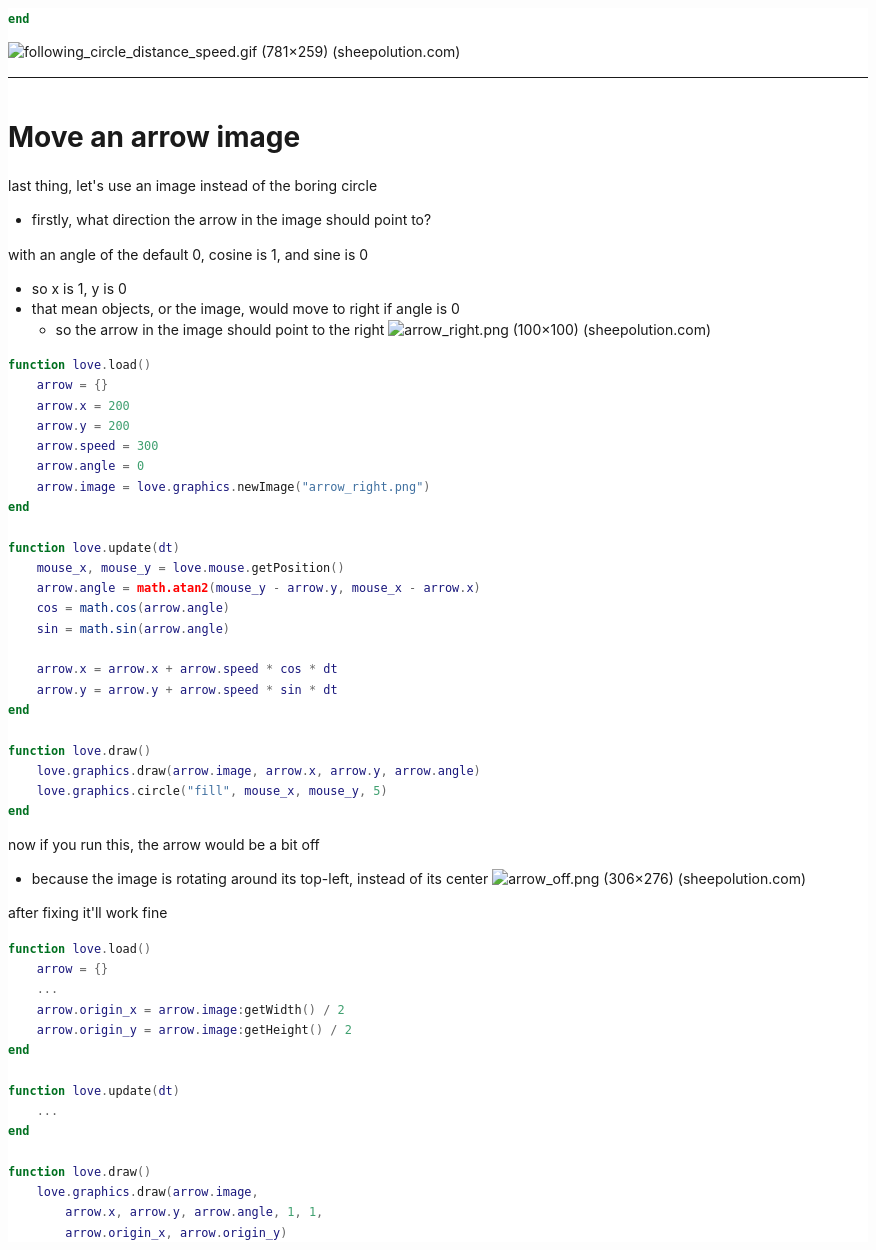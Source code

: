 ```lua
end
```
![following_circle_distance_speed.gif (781×259) (sheepolution.com)](https://sheepolution.com/images/book/16/following_circle_distance_speed.gif)
___

# Move an arrow image

last thing, let's use an image instead of the boring circle
* firstly, what direction the arrow in the image should point to?

with an angle of the default 0, cosine is 1, and sine is 0
* so x is 1, y is 0
* that mean objects, or the image, would move to right if angle is 0
	* so the arrow in the image should point to the right
![arrow_right.png (100×100) (sheepolution.com)](https://sheepolution.com/images/book/16/arrow_right.png)
```lua
function love.load()
	arrow = {}
	arrow.x = 200
	arrow.y = 200
	arrow.speed = 300
	arrow.angle = 0
	arrow.image = love.graphics.newImage("arrow_right.png")
end

function love.update(dt)
	mouse_x, mouse_y = love.mouse.getPosition()
	arrow.angle = math.atan2(mouse_y - arrow.y, mouse_x - arrow.x)
	cos = math.cos(arrow.angle)
	sin = math.sin(arrow.angle)
	
	arrow.x = arrow.x + arrow.speed * cos * dt
	arrow.y = arrow.y + arrow.speed * sin * dt
end

function love.draw()
	love.graphics.draw(arrow.image, arrow.x, arrow.y, arrow.angle)
	love.graphics.circle("fill", mouse_x, mouse_y, 5)
end
```

now if you run this, the arrow would be a bit off
* because the image is rotating around its top-left, instead of its center
![arrow_off.png (306×276) (sheepolution.com)](https://sheepolution.com/images/book/16/arrow_off.png)

after fixing it'll work fine
```lua
function love.load()
	arrow = {}
	...
	arrow.origin_x = arrow.image:getWidth() / 2
	arrow.origin_y = arrow.image:getHeight() / 2
end

function love.update(dt)
	...
end

function love.draw()
	love.graphics.draw(arrow.image,
		arrow.x, arrow.y, arrow.angle, 1, 1,
		arrow.origin_x, arrow.origin_y)
```